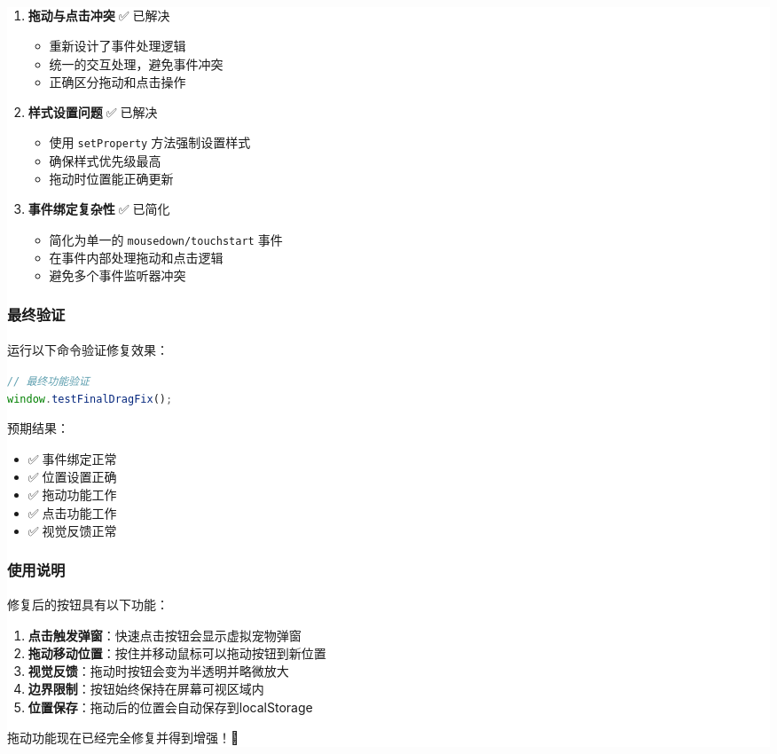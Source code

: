1. **拖动与点击冲突** ✅ 已解决
   - 重新设计了事件处理逻辑
   - 统一的交互处理，避免事件冲突
   - 正确区分拖动和点击操作

2. **样式设置问题** ✅ 已解决
   - 使用 `setProperty` 方法强制设置样式
   - 确保样式优先级最高
   - 拖动时位置能正确更新

3. **事件绑定复杂性** ✅ 已简化
   - 简化为单一的 `mousedown/touchstart` 事件
   - 在事件内部处理拖动和点击逻辑
   - 避免多个事件监听器冲突

### 最终验证

运行以下命令验证修复效果：

```javascript
// 最终功能验证
window.testFinalDragFix();
```

预期结果：
- ✅ 事件绑定正常
- ✅ 位置设置正确
- ✅ 拖动功能工作
- ✅ 点击功能工作
- ✅ 视觉反馈正常

### 使用说明

修复后的按钮具有以下功能：

1. **点击触发弹窗**：快速点击按钮会显示虚拟宠物弹窗
2. **拖动移动位置**：按住并移动鼠标可以拖动按钮到新位置
3. **视觉反馈**：拖动时按钮会变为半透明并略微放大
4. **边界限制**：按钮始终保持在屏幕可视区域内
5. **位置保存**：拖动后的位置会自动保存到localStorage

拖动功能现在已经完全修复并得到增强！🎊
